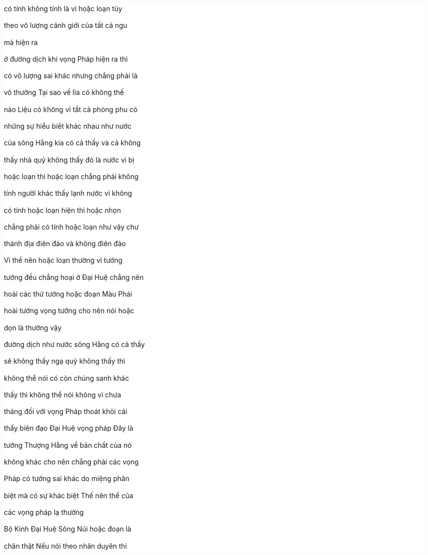 có tính không tính là vì hoặc loạn tùy

theo vô lượng cảnh giới của tất cả ngu

mà hiện ra

ở đường dịch khi vọng Pháp hiện ra thì

có vô lượng sai khác nhưng chẳng phải là

vô thường Tại sao về lìa có không thế

nào Liệu có không vì tất cả phòng phu có

những sự hiểu biết khác nhau như nước

của sông Hằng kia có cả thấy và cả không

thấy nhà quỷ không thấy đó là nước vì bị

hoặc loạn thì hoặc loạn chẳng phải không

tính người khác thấy lạnh nước vì không

có tính hoặc loạn hiện thì hoặc nhọn

chẳng phải có tính hoặc loạn như vậy chư

thánh địa điên đảo và không điên đảo

Vì thế nên hoặc loạn thường vì tướng

tướng đều chẳng hoại ở Đại Huệ chẳng nên

hoài các thứ tướng hoặc đoạn Màu Phái

hoài tướng vọng tưởng cho nên nói hoặc

dọn là thường vậy

đường dịch như nước sông Hằng có cả thấy

sẽ không thấy ngạ quỷ không thấy thì

không thể nói có còn chúng sanh khác

thấy thì không thể nói không vì chưa

tháng đối với vọng Pháp thoát khỏi cái

thấy biên đạo Đại Huệ vọng pháp Đây là

tướng Thượng Hằng về bản chất của nó

không khác cho nên chẳng phải các vọng

Pháp có tướng sai khác do miệng phân

biệt mà có sự khác biệt Thế nên thể của

các vọng pháp lạ thường

Bộ Kinh Đại Huệ Sông Núi hoặc đoạn là

chân thật Nếu nói theo nhân duyên thì
